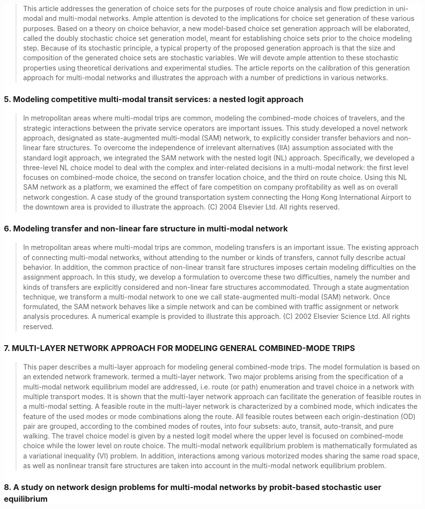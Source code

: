 > This article addresses the generation of choice sets for the purposes of route choice analysis and flow prediction in uni-modal and multi-modal networks. Ample attention is devoted to the implications for choice set generation of these various purposes. Based on a theory on choice behavior, a new model-based choice set generation approach will be elaborated, called the doubly stochastic choice set generation model, meant for establishing choice sets prior to the choice modeling step. Because of its stochastic principle, a typical property of the proposed generation approach is that the size and composition of the generated choice sets are stochastic variables. We will devote ample attention to these stochastic properties using theoretical derivations and experimental studies. The article reports on the calibration of this generation approach for multi-modal networks and illustrates the approach with a number of predictions in various networks.
### 5. Modeling competitive multi-modal transit services: a nested logit approach
> In metropolitan areas where multi-modal trips are common, modeling the combined-mode choices of travelers, and the strategic interactions between the private service operators are important issues. This study developed a novel network approach, designated as state-augmented multi-modal (SAM) network, to explicitly consider transfer behaviors and non-linear fare structures. To overcome the independence of irrelevant alternatives (IIA) assumption associated with the standard logit approach, we integrated the SAM network with the nested logit (NL) approach. Specifically, we developed a three-level NL choice model to deal with the complex and inter-related decisions in a multi-modal network: the first level focuses on combined-mode choice, the second on transfer location choice, and the third on route choice. Using this NL SAM network as a platform, we examined the effect of fare competition on company profitability as well as on overall network congestion. A case study of the ground transportation system connecting the Hong Kong International Airport to the downtown area is provided to illustrate the approach. (C) 2004 Elsevier Ltd. All rights reserved.
### 6. Modeling transfer and non-linear fare structure in multi-modal network
> In metropolitan areas where multi-modal trips are common, modeling transfers is an important issue. The existing approach of connecting multi-modal networks, without attending to the number or kinds of transfers, cannot fully describe actual behavior. In addition, the common practice of non-linear transit fare structures imposes certain modeling difficulties on the assignment approach. In this study, we develop a formulation to overcome these two difficulties, namely the number and kinds of transfers are explicitly considered and non-linear fare structures accommodated. Through a state augmentation technique, we transform a multi-modal network to one we call state-augmented multi-modal (SAM) network. Once formulated, the SAM network behaves like a simple network and can be combined with traffic assignment or network analysis procedures. A numerical example is provided to illustrate this approach. (C) 2002 Elsevier Science Ltd. All rights reserved.
### 7. MULTI-LAYER NETWORK APPROACH FOR MODELING GENERAL COMBINED-MODE TRIPS
> This paper describes a multi-layer approach for modeling general combined-mode trips. The model formulation is based on an extended network framework. termed a multi-layer network. Two major problems arising from the specification of a multi-modal network equilibrium model are addressed, i.e. route (or path) enumeration and travel choice in a network with multiple transport modes. It is shown that the multi-layer network approach can facilitate the generation of feasible routes in a multi-modal setting. A feasible route in the multi-layer network is characterized by a combined mode, which indicates the feature of the used modes or mode combinations along the route. All feasible routes between each origin-destination (OD) pair are grouped, according to the combined modes of routes, into four subsets: auto, transit, auto-transit, and pure walking. The travel choice model is given by a nested logit model where the upper level is focused on combined-mode choice while the lower level on route choice. The multi-modal network equilibrium problem is mathematically formulated as a variational inequality (VI) problem. In addition, interactions among various motorized modes sharing the same road space, as well as nonlinear transit fare structures are taken into account in the multi-modal network equilibrium problem.
### 8. A study on network design problems for multi-modal networks by probit-based stochastic user equilibrium
